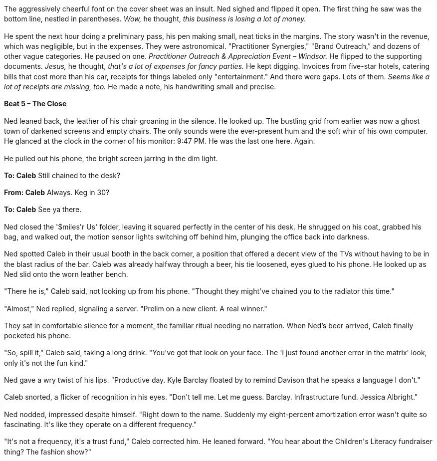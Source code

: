 The aggressively cheerful font on the cover sheet was an insult. Ned sighed and flipped it open. The first thing he saw was the bottom line, nestled in parentheses. *Wow,* he thought, *this business is losing a lot of money.*

He spent the next hour doing a preliminary pass, his pen making small, neat ticks in the margins. The story wasn't in the revenue, which was negligible, but in the expenses. They were astronomical. "Practitioner Synergies," "Brand Outreach," and dozens of other vague categories. He paused on one. *Practitioner Outreach & Appreciation Event – Windsor.* He flipped to the supporting documents. *Jesus,* he thought, *that's a lot of expenses for fancy parties.* He kept digging. Invoices from five-star hotels, catering bills that cost more than his car, receipts for things labeled only "entertainment." And there were gaps. Lots of them. *Seems like a lot of receipts are missing, too.* He made a note, his handwriting small and precise.

**Beat 5 – The Close**

Ned leaned back, the leather of his chair groaning in the silence. He looked up. The bustling grid from earlier was now a ghost town of darkened screens and empty chairs. The only sounds were the ever-present hum and the soft whir of his own computer. He glanced at the clock in the corner of his monitor: 9:47 PM. He was the last one here. Again.

He pulled out his phone, the bright screen jarring in the dim light.

**To: Caleb** Still chained to the desk?

**From: Caleb** Always. Keg in 30?

**To: Caleb** See ya there.

Ned closed the '$miles'r Us' folder, leaving it squared perfectly in the center of his desk. He shrugged on his coat, grabbed his bag, and walked out, the motion sensor lights switching off behind him, plunging the office back into darkness.

Ned spotted Caleb in their usual booth in the back corner, a position that offered a decent view of the TVs without having to be in the blast radius of the bar. Caleb was already halfway through a beer, his tie loosened, eyes glued to his phone. He looked up as Ned slid onto the worn leather bench.

"There he is," Caleb said, not looking up from his phone. "Thought they might've chained you to the radiator this time."

"Almost," Ned replied, signaling a server. "Prelim on a new client. A real winner."

They sat in comfortable silence for a moment, the familiar ritual needing no narration. When Ned’s beer arrived, Caleb finally pocketed his phone.

"So, spill it," Caleb said, taking a long drink. "You've got that look on your face. The 'I just found another error in the matrix' look, only it's not the fun kind."

Ned gave a wry twist of his lips. "Productive day. Kyle Barclay floated by to remind Davison that he speaks a language I don't."

Caleb snorted, a flicker of recognition in his eyes. "Don't tell me. Let me guess. Barclay. Infrastructure fund. Jessica Albright."

Ned nodded, impressed despite himself. "Right down to the name. Suddenly my eight-percent amortization error wasn't quite so fascinating. It's like they operate on a different frequency."

"It's not a frequency, it's a trust fund," Caleb corrected him. He leaned forward. "You hear about the Children's Literacy fundraiser thing? The fashion show?"
